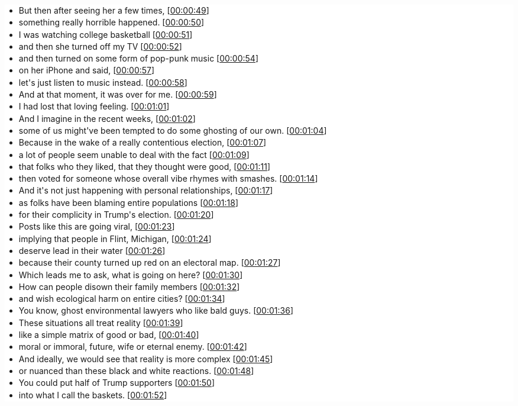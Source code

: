 *  But then after seeing her a few times, [[00:00:49](https://www.youtube.com/watch?v=gBXcdt7653k&t=49.28s)]
*  something really horrible happened. [[00:00:50](https://www.youtube.com/watch?v=gBXcdt7653k&t=50.56s)]
*  I was watching college basketball [[00:00:51](https://www.youtube.com/watch?v=gBXcdt7653k&t=51.68s)]
*  and then she turned off my TV [[00:00:52](https://www.youtube.com/watch?v=gBXcdt7653k&t=52.8s)]
*  and then turned on some form of pop-punk music [[00:00:54](https://www.youtube.com/watch?v=gBXcdt7653k&t=54.32s)]
*  on her iPhone and said, [[00:00:57](https://www.youtube.com/watch?v=gBXcdt7653k&t=57.12s)]
*  let's just listen to music instead. [[00:00:58](https://www.youtube.com/watch?v=gBXcdt7653k&t=58.32s)]
*  And at that moment, it was over for me. [[00:00:59](https://www.youtube.com/watch?v=gBXcdt7653k&t=59.839999999999996s)]
*  I had lost that loving feeling. [[00:01:01](https://www.youtube.com/watch?v=gBXcdt7653k&t=61.44s)]
*  And I imagine in the recent weeks, [[00:01:02](https://www.youtube.com/watch?v=gBXcdt7653k&t=62.959999999999994s)]
*  some of us might've been tempted to do some ghosting of our own. [[00:01:04](https://www.youtube.com/watch?v=gBXcdt7653k&t=64.56s)]
*  Because in the wake of a really contentious election, [[00:01:07](https://www.youtube.com/watch?v=gBXcdt7653k&t=67.44s)]
*  a lot of people seem unable to deal with the fact [[00:01:09](https://www.youtube.com/watch?v=gBXcdt7653k&t=69.52s)]
*  that folks who they liked, that they thought were good, [[00:01:11](https://www.youtube.com/watch?v=gBXcdt7653k&t=71.6s)]
*  then voted for someone whose overall vibe rhymes with smashes. [[00:01:14](https://www.youtube.com/watch?v=gBXcdt7653k&t=74.16s)]
*  And it's not just happening with personal relationships, [[00:01:17](https://www.youtube.com/watch?v=gBXcdt7653k&t=77.03999999999999s)]
*  as folks have been blaming entire populations [[00:01:18](https://www.youtube.com/watch?v=gBXcdt7653k&t=78.88s)]
*  for their complicity in Trump's election. [[00:01:20](https://www.youtube.com/watch?v=gBXcdt7653k&t=80.88s)]
*  Posts like this are going viral, [[00:01:23](https://www.youtube.com/watch?v=gBXcdt7653k&t=83.03999999999999s)]
*  implying that people in Flint, Michigan, [[00:01:24](https://www.youtube.com/watch?v=gBXcdt7653k&t=84.47999999999999s)]
*  deserve lead in their water [[00:01:26](https://www.youtube.com/watch?v=gBXcdt7653k&t=86.08s)]
*  because their county turned up red on an electoral map. [[00:01:27](https://www.youtube.com/watch?v=gBXcdt7653k&t=87.76s)]
*  Which leads me to ask, what is going on here? [[00:01:30](https://www.youtube.com/watch?v=gBXcdt7653k&t=90.16s)]
*  How can people disown their family members [[00:01:32](https://www.youtube.com/watch?v=gBXcdt7653k&t=92.4s)]
*  and wish ecological harm on entire cities? [[00:01:34](https://www.youtube.com/watch?v=gBXcdt7653k&t=94.64s)]
*  You know, ghost environmental lawyers who like bald guys. [[00:01:36](https://www.youtube.com/watch?v=gBXcdt7653k&t=96.56s)]
*  These situations all treat reality [[00:01:39](https://www.youtube.com/watch?v=gBXcdt7653k&t=99.28s)]
*  like a simple matrix of good or bad, [[00:01:40](https://www.youtube.com/watch?v=gBXcdt7653k&t=100.96s)]
*  moral or immoral, future, wife or eternal enemy. [[00:01:42](https://www.youtube.com/watch?v=gBXcdt7653k&t=102.56s)]
*  And ideally, we would see that reality is more complex [[00:01:45](https://www.youtube.com/watch?v=gBXcdt7653k&t=105.2s)]
*  or nuanced than these black and white reactions. [[00:01:48](https://www.youtube.com/watch?v=gBXcdt7653k&t=108.08s)]
*  You could put half of Trump supporters [[00:01:50](https://www.youtube.com/watch?v=gBXcdt7653k&t=110.16s)]
*  into what I call the baskets. [[00:01:52](https://www.youtube.com/watch?v=gBXcdt7653k&t=112.24s)]